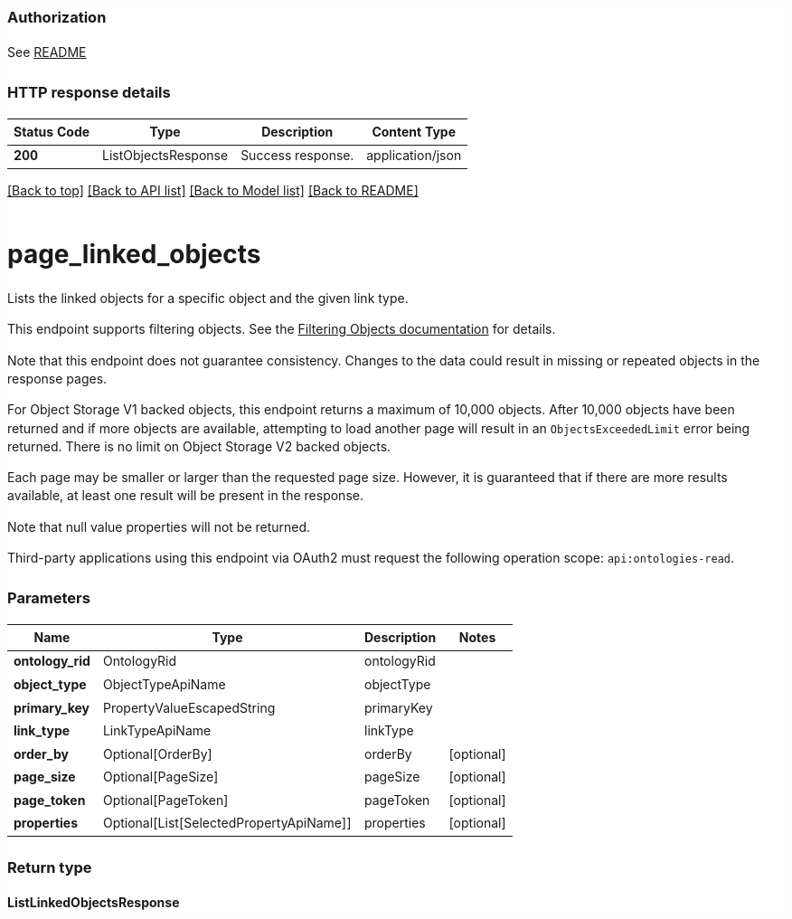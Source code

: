 

### Authorization

See [README](../../../README.md#authorization)

### HTTP response details
| Status Code | Type        | Description | Content Type |
|-------------|-------------|-------------|------------------|
**200** | ListObjectsResponse  | Success response. | application/json |

[[Back to top]](#) [[Back to API list]](../../../README.md#apis-v1-link) [[Back to Model list]](../../../README.md#models-v1-link) [[Back to README]](../../../README.md)

# **page_linked_objects**
Lists the linked objects for a specific object and the given link type.

This endpoint supports filtering objects.
See the [Filtering Objects documentation](/docs/foundry/api/ontology-resources/objects/object-basics/#filtering-objects) for details.

Note that this endpoint does not guarantee consistency. Changes to the data could result in missing or
repeated objects in the response pages.

For Object Storage V1 backed objects, this endpoint returns a maximum of 10,000 objects. After 10,000 objects have been returned and if more objects
are available, attempting to load another page will result in an `ObjectsExceededLimit` error being returned. There is no limit on Object Storage V2 backed objects.

Each page may be smaller or larger than the requested page size. However, it
is guaranteed that if there are more results available, at least one result will be present
in the response.

Note that null value properties will not be returned.

Third-party applications using this endpoint via OAuth2 must request the following operation scope: `api:ontologies-read`.


### Parameters

Name | Type | Description  | Notes |
------------- | ------------- | ------------- | ------------- |
**ontology_rid** | OntologyRid | ontologyRid |  |
**object_type** | ObjectTypeApiName | objectType |  |
**primary_key** | PropertyValueEscapedString | primaryKey |  |
**link_type** | LinkTypeApiName | linkType |  |
**order_by** | Optional[OrderBy] | orderBy | [optional] |
**page_size** | Optional[PageSize] | pageSize | [optional] |
**page_token** | Optional[PageToken] | pageToken | [optional] |
**properties** | Optional[List[SelectedPropertyApiName]] | properties | [optional] |

### Return type
**ListLinkedObjectsResponse**
